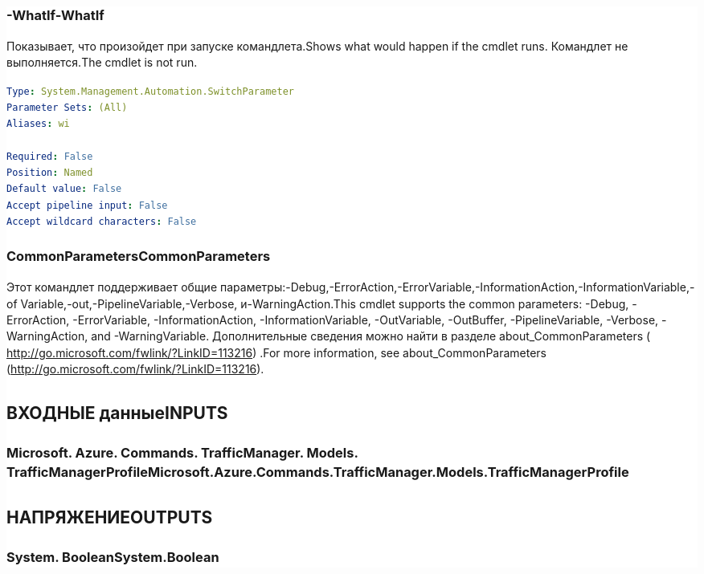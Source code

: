 ### <span data-ttu-id="15600-136">-WhatIf</span><span class="sxs-lookup"><span data-stu-id="15600-136">-WhatIf</span></span>
<span data-ttu-id="15600-137">Показывает, что произойдет при запуске командлета.</span><span class="sxs-lookup"><span data-stu-id="15600-137">Shows what would happen if the cmdlet runs.</span></span>
<span data-ttu-id="15600-138">Командлет не выполняется.</span><span class="sxs-lookup"><span data-stu-id="15600-138">The cmdlet is not run.</span></span>

```yaml
Type: System.Management.Automation.SwitchParameter
Parameter Sets: (All)
Aliases: wi

Required: False
Position: Named
Default value: False
Accept pipeline input: False
Accept wildcard characters: False
```

### <span data-ttu-id="15600-139">CommonParameters</span><span class="sxs-lookup"><span data-stu-id="15600-139">CommonParameters</span></span>
<span data-ttu-id="15600-140">Этот командлет поддерживает общие параметры:-Debug,-ErrorAction,-ErrorVariable,-InformationAction,-InformationVariable,-of Variable,-out,-PipelineVariable,-Verbose, и-WarningAction.</span><span class="sxs-lookup"><span data-stu-id="15600-140">This cmdlet supports the common parameters: -Debug, -ErrorAction, -ErrorVariable, -InformationAction, -InformationVariable, -OutVariable, -OutBuffer, -PipelineVariable, -Verbose, -WarningAction, and -WarningVariable.</span></span> <span data-ttu-id="15600-141">Дополнительные сведения можно найти в разделе about_CommonParameters ( http://go.microsoft.com/fwlink/?LinkID=113216) .</span><span class="sxs-lookup"><span data-stu-id="15600-141">For more information, see about_CommonParameters (http://go.microsoft.com/fwlink/?LinkID=113216).</span></span>

## <span data-ttu-id="15600-142">ВХОДНЫЕ данные</span><span class="sxs-lookup"><span data-stu-id="15600-142">INPUTS</span></span>

### <span data-ttu-id="15600-143">Microsoft. Azure. Commands. TrafficManager. Models. TrafficManagerProfile</span><span class="sxs-lookup"><span data-stu-id="15600-143">Microsoft.Azure.Commands.TrafficManager.Models.TrafficManagerProfile</span></span>

## <span data-ttu-id="15600-144">НАПРЯЖЕНИЕ</span><span class="sxs-lookup"><span data-stu-id="15600-144">OUTPUTS</span></span>

### <span data-ttu-id="15600-145">System. Boolean</span><span class="sxs-lookup"><span data-stu-id="15600-145">System.Boolean</span></span>
